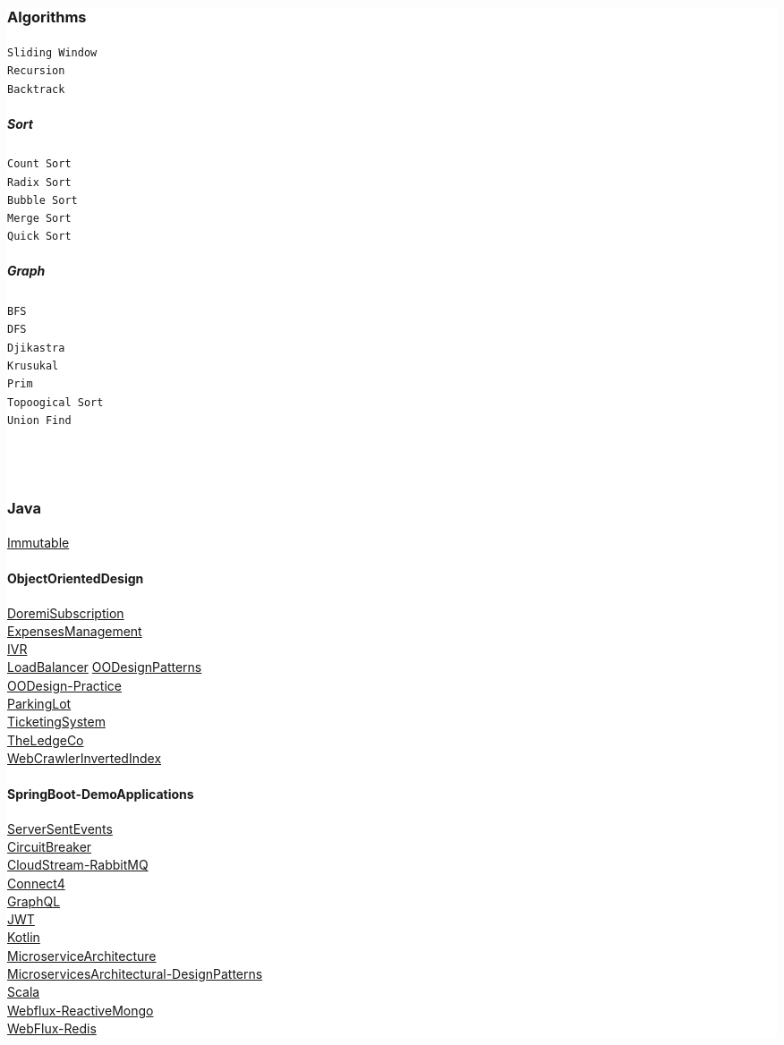 ### Algorithms
    Sliding Window
    Recursion
    Backtrack

##### Sort
    Count Sort
    Radix Sort
    Bubble Sort
    Merge Sort
    Quick Sort

##### Graph
    BFS
    DFS
    Djikastra
    Krusukal
    Prim
    Topoogical Sort
    Union Find

<br/>
<br/>

### Java
[Immutable](https://github.com/shubhamv108/java-immutable)<br/>

#### ObjectOrientedDesign
[DoremiSubscription](https://github.com/shubhamv108/doremi-subscription)<br/>
[ExpensesManagement](https://github.com/shubhamv108/Expenses-Management)<br/>
[IVR](https://github.com/shubhamv108/ood-interactive-v-response)<br/>
[LoadBalancer](https://github.com/shubhamv108/ood-load-balancer)
[OODesignPatterns](https://github.com/shubhamv108/object-oriented-design-patterns)<br/>
[OODesign-Practice](https://github.com/shubhamv108/object-oriented-design)<br/>
[ParkingLot](https://github.com/shubhamv108/lld-parking-lot)<br/>
[TicketingSystem](https://github.com/shubhamv108/mydeskticketingsystem)<br/>
[TheLedgeCo](https://github.com/shubhamv108/TheLedgerCo)<br/>
[WebCrawlerInvertedIndex](https://github.com/shubhamv108/web-crawler-inverted-index)<br/>

#### SpringBoot-DemoApplications
[ServerSentEvents](https://github.com/shubhamv108/spring-boot-server-sent-events)<br/>
[CircuitBreaker](https://github.com/shubhamv108/spring-boot-circuit-breaker-demo)<br/>
[CloudStream-RabbitMQ](https://github.com/shubhamv108/spring-boot-rabbitmq-demo)<br/>
[Connect4](https://github.com/shubhamv108/connect4)<br/>
[GraphQL](https://github.com/shubhamv108/spring-boot-graphql-demo)<br/>
[JWT](https://github.com/shubhamv108/spring-boot-jwt-demo)<br/>
[Kotlin](https://github.com/shubhamv108/spring-boot-kotlin-demo)<br/>
[MicroserviceArchitecture](https://github.com/shubhamv108/microservices-architecture-spring-boot)<br/>
[MicroservicesArchitectural-DesignPatterns](https://github.com/shubhamv108/microservices-architectural-design-patterns)<br/>
[Scala](https://github.com/shubhamv108/spring-boot-web-scala-demo)<br/>
[Webflux-ReactiveMongo](https://github.com/shubhamv108/spring-boot-webflux-reactive-mongo-docker-kubernetes)<br/>
[WebFlux-Redis](https://github.com/shubhamv108/spring-webflux-react-redis-demo)<br/>
